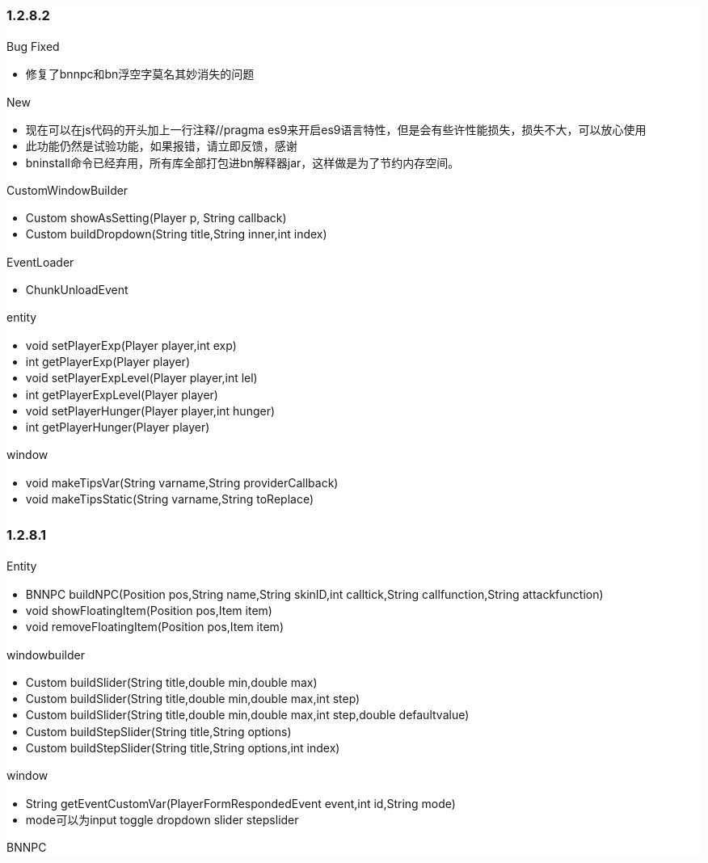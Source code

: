 ### 1.2.8.2

Bug Fixed

- 修复了bnnpc和bn浮空字莫名其妙消失的问题

New

- 现在可以在js代码的开头加上一行注释//pragma es9来开启es9语言特性，但是会有些许性能损失，损失不大，可以放心使用
- 此功能仍然是试验功能，如果报错，请立即反馈，感谢
- bninstall命令已经弃用，所有库全部打包进bn解释器jar，这样做是为了节约内存空间。

CustomWindowBuilder

- Custom showAsSetting(Player p, String callback)
- Custom buildDropdown(String title,String inner,int index)

EventLoader

- ChunkUnloadEvent

entity

- void setPlayerExp(Player player,int exp)
- int getPlayerExp(Player player)
- void setPlayerExpLevel(Player player,int lel)
- int getPlayerExpLevel(Player player)
- void setPlayerHunger(Player player,int hunger)
- int getPlayerHunger(Player player)

window

- void makeTipsVar(String varname,String providerCallback)
- void makeTipsStatic(String varname,String toReplace)

### 1.2.8.1

Entity

- BNNPC buildNPC(Position pos,String name,String skinID,int calltick,String callfunction,String attackfunction)
- void showFloatingItem(Position pos,Item item)
- void removeFloatingItem(Position pos,Item item)

windowbuilder

- Custom buildSlider(String title,double min,double max)
- Custom buildSlider(String title,double min,double max,int step)
- Custom buildSlider(String title,double min,double max,int step,double defaultvalue)
- Custom buildStepSlider(String title,String options)
- Custom buildStepSlider(String title,String options,int index)

window

- String getEventCustomVar(PlayerFormRespondedEvent event,int id,String mode)
- mode可以为input toggle dropdown slider stepslider

BNNPC
